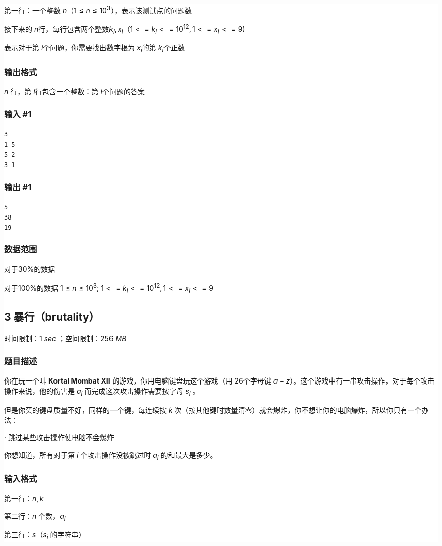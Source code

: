 第一行：一个整数 $n（1≤n≤10^3）$，表示该测试点的问题数

接下来的 $n$行，每行包含两个整数$k_i,x_i（1<=k_i<=10^12,1<=x_i<=9)$

表示对于第 $i$个问题，你需要找出数字根为 $x_i$的第 $k_i$个正数

### 输出格式

$n$ 行，第 $i$行包含一个整数：第 $i$个问题的答案

### **输入 #1**

```
3
1 5
5 2
3 1
```

### **输出 #1**

```
5
38
19
```

### 数据范围

对于$30\%$的数据

对于$100 \%$的数据  $1≤n≤10^3;$  $1<=k_i<=10^12,1<=x_i<=9$

<div STYLE="page-break-after: always;"></div> 

## 3  **暴行**（brutality）
时间限制：$1 \ sec$ ；空间限制：$256\  MB$

### 题目描述

你在玩一个叫 **Kortal Mombat XII**  的游戏，你用电脑键盘玩这个游戏（用 $26$个字母键 $a-z$）。这个游戏中有一串攻击操作，对于每个攻击操作来说，他的伤害是 $a _i$ 而完成这次攻击操作需要按字母 $s_ i$ 。

但是你买的键盘质量不好，同样的一个键，每连续按 $k$ 次（按其他键时数量清零）就会爆炸，你不想让你的电脑爆炸，所以你只有一个办法：

· 跳过某些攻击操作使电脑不会爆炸

你想知道，所有对于第 $i$ 个攻击操作没被跳过时 $a_ i$ 的和最大是多少。

### 输入格式

第一行：$n,k$

第二行：$n$ 个数，$a_i$

第三行：$s$（$s_i$ 的字符串）
